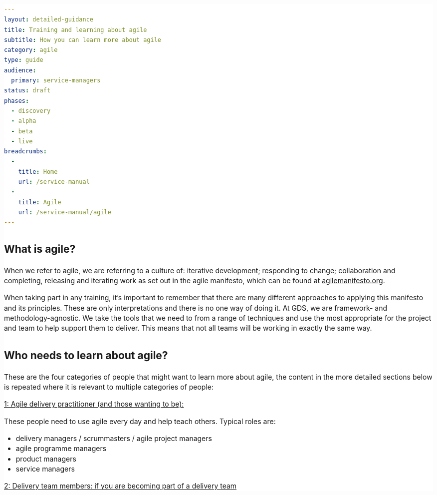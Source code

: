 ```yaml
---
layout: detailed-guidance
title: Training and learning about agile
subtitle: How you can learn more about agile
category: agile
type: guide
audience:
  primary: service-managers
status: draft
phases:
  - discovery
  - alpha
  - beta
  - live
breadcrumbs:
  -
    title: Home
    url: /service-manual
  -
    title: Agile
    url: /service-manual/agile
---
```


## What is agile?

When we refer to agile, we are referring to a culture of: iterative development; responding to change; collaboration and completing, releasing and iterating work as set out in  the agile manifesto, which can be found at [agilemanifesto.org](http://agilemanifesto.org).

When taking part in any training, it’s important to remember that there are many different approaches to applying this manifesto and its principles. These are only interpretations and there is no one way of doing it. At GDS, we are framework- and methodology-agnostic. We take the tools that we need to from a range of techniques and use the most appropriate for the project and team to help support them to deliver. This means that not all teams will be working in exactly the same way.

## Who needs to learn about agile?

These are the four categories of people that might want to learn more about agile, the content in the more detailed sections below is repeated where it is relevant to multiple categories of people:

[1: Agile delivery practitioner (and those wanting to be):](#agile-delivery-practitioner)

These people need to use agile every day and help teach others. Typical roles are:

* delivery managers / scrummasters / agile project managers
* agile programme managers
* product managers
* service managers

[2: Delivery team members: if you are becoming part of a delivery team](#delivery-team-members)
